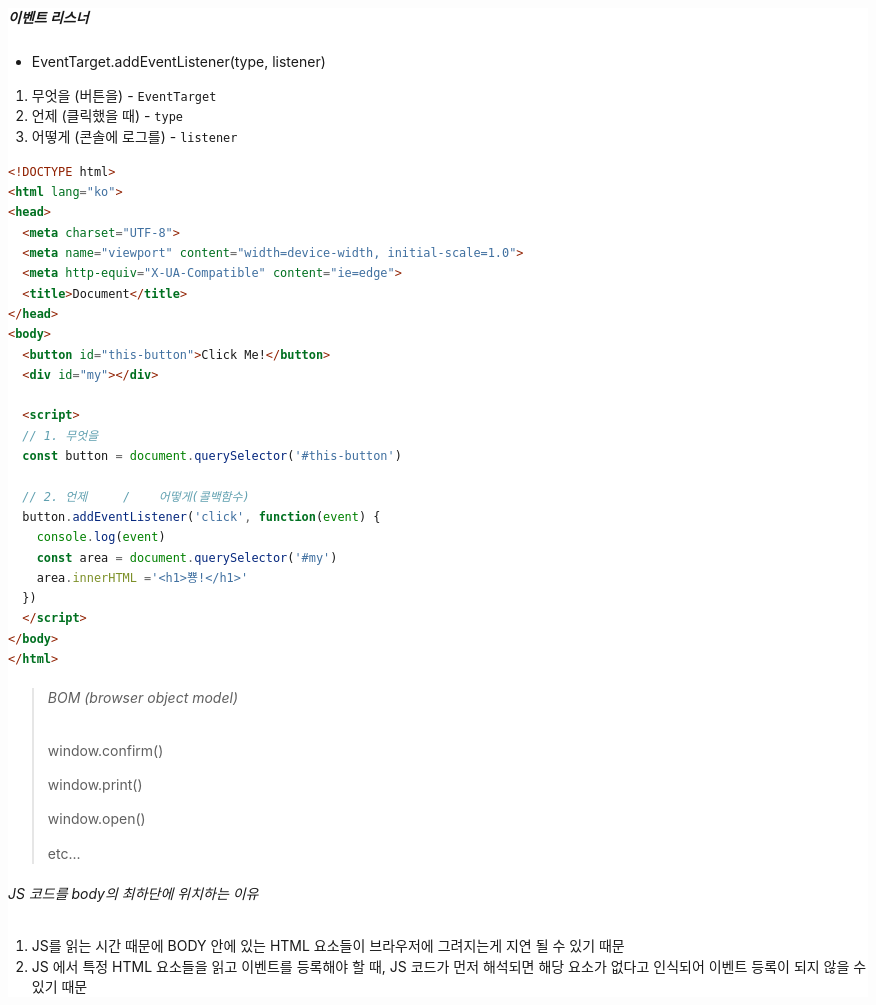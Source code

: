 

##### 이벤트 리스너

- EventTarget.addEventListener(type, listener)

1. 무엇을 (버튼을) - `EventTarget`
2. 언제 (클릭했을 때) - `type`
3. 어떻게 (콘솔에 로그를) - `listener`

```html
<!DOCTYPE html>
<html lang="ko">
<head>
  <meta charset="UTF-8">
  <meta name="viewport" content="width=device-width, initial-scale=1.0">
  <meta http-equiv="X-UA-Compatible" content="ie=edge">
  <title>Document</title>
</head>
<body>
  <button id="this-button">Click Me!</button>
  <div id="my"></div>
  
  <script>
  // 1. 무엇을
  const button = document.querySelector('#this-button')

  // 2. 언제     /    어떻게(콜백함수)
  button.addEventListener('click', function(event) {
    console.log(event)
    const area = document.querySelector('#my')
    area.innerHTML ='<h1>뿅!</h1>'
  })
  </script>
</body>
</html>
```



> ######  BOM (browser object model) 
>
> window.confirm()
>
> window.print()
>
> window.open()
>
> etc...



###### JS 코드를 body의 최하단에 위치하는 이유

1. JS를 읽는 시간 때문에 BODY 안에 있는 HTML 요소들이 브라우저에 그려지는게 지연 될 수 있기 때문
2.  JS 에서 특정 HTML 요소들을 읽고 이벤트를 등록해야 할 때, JS 코드가 먼저 해석되면 해당 요소가 없다고 인식되어 이벤트 등록이 되지 않을 수 있기 때문 
